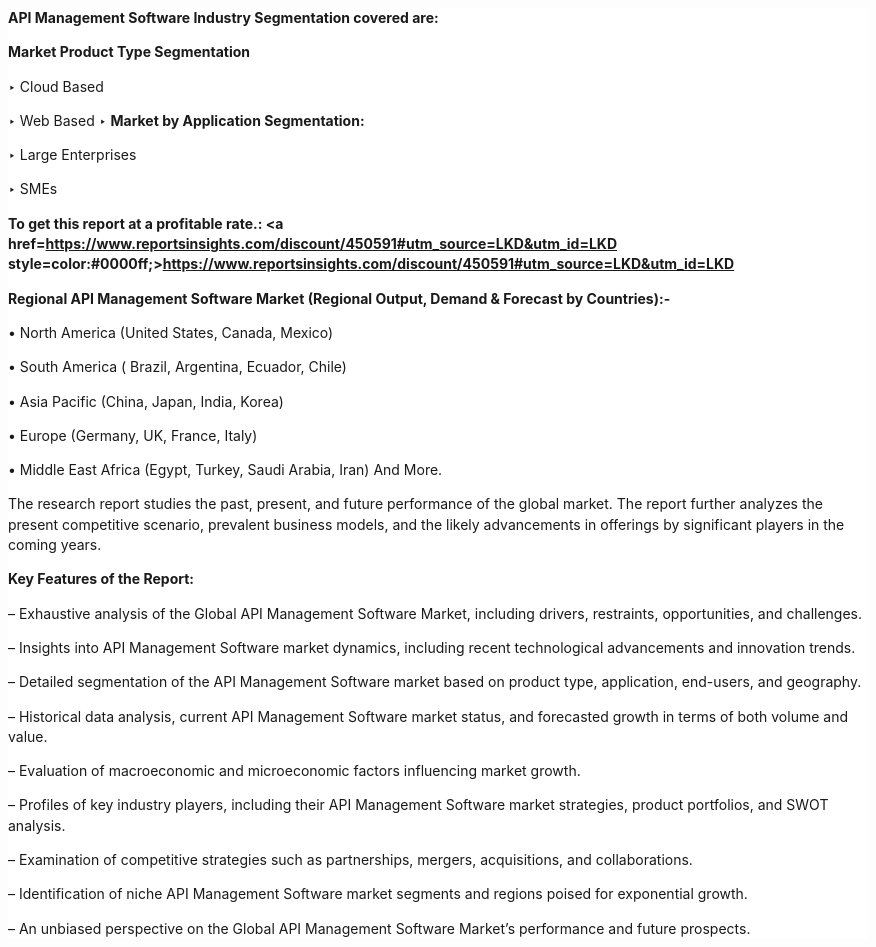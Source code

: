 <strong>API Management Software Industry Segmentation covered are:</strong>

<strong>Market Product Type Segmentation</strong>

‣ Cloud Based

‣ Web Based
‣ 
<strong>Market by Application Segmentation:</strong>

‣ Large Enterprises

‣ SMEs

<strong>To get this report at a profitable rate.: <a href=https://www.reportsinsights.com/discount/450591#utm_source=LKD&utm_id=LKD style=color:#0000ff;>https://www.reportsinsights.com/discount/450591#utm_source=LKD&utm_id=LKD</a></strong>

<strong>Regional API Management Software Market (Regional Output, Demand &amp; Forecast by Countries):-</strong>

• North America (United States, Canada, Mexico)

• South America ( Brazil, Argentina, Ecuador, Chile)

• Asia Pacific (China, Japan, India, Korea)

• Europe (Germany, UK, France, Italy)

• Middle East Africa (Egypt, Turkey, Saudi Arabia, Iran) And More.

The research report studies the past, present, and future performance of the global market. The report further analyzes the present competitive scenario, prevalent business models, and the likely advancements in offerings by significant players in the coming years.

<strong>Key Features of the Report:</strong>

– Exhaustive analysis of the Global API Management Software Market, including drivers, restraints, opportunities, and challenges.

– Insights into API Management Software market dynamics, including recent technological advancements and innovation trends.

– Detailed segmentation of the API Management Software market based on product type, application, end-users, and geography.

– Historical data analysis, current API Management Software market status, and forecasted growth in terms of both volume and value.

– Evaluation of macroeconomic and microeconomic factors influencing market growth.

– Profiles of key industry players, including their API Management Software market strategies, product portfolios, and SWOT analysis.

– Examination of competitive strategies such as partnerships, mergers, acquisitions, and collaborations.

– Identification of niche API Management Software market segments and regions poised for exponential growth.

– An unbiased perspective on the Global API Management Software Market’s performance and future prospects.
